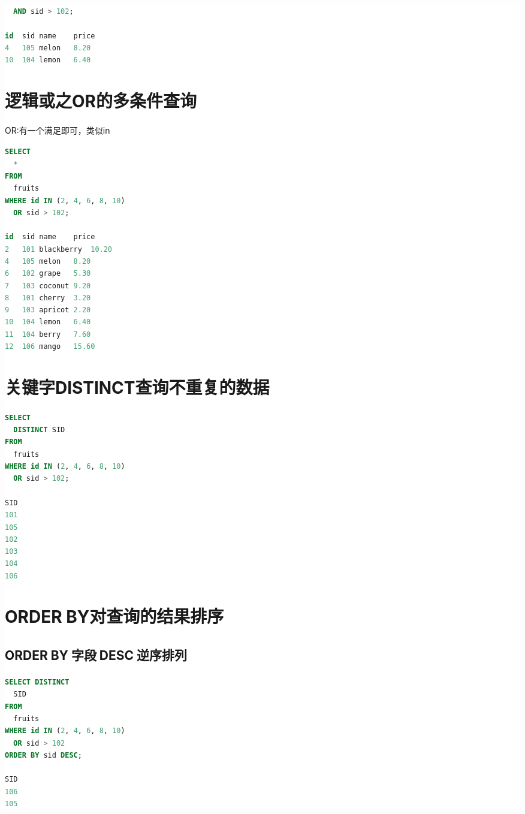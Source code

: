 ```sql
  AND sid > 102;
  
id	sid	name	price
4	105	melon	8.20
10	104	lemon	6.40
```
# 逻辑或之OR的多条件查询
OR:有一个满足即可，类似in
```sql
SELECT
  *
FROM
  fruits
WHERE id IN (2, 4, 6, 8, 10)
  OR sid > 102;
  
id	sid	name	price
2	101	blackberry	10.20
4	105	melon	8.20
6	102	grape	5.30
7	103	coconut	9.20
8	101	cherry	3.20
9	103	apricot	2.20
10	104	lemon	6.40
11	104	berry	7.60
12	106	mango	15.60
```
# 关键字DISTINCT查询不重复的数据
```sql
SELECT
  DISTINCT SID
FROM
  fruits
WHERE id IN (2, 4, 6, 8, 10)
  OR sid > 102;
  
SID
101
105
102
103
104
106
```
# ORDER BY对查询的结果排序
## ORDER BY 字段 DESC 逆序排列
```sql
SELECT DISTINCT
  SID
FROM
  fruits
WHERE id IN (2, 4, 6, 8, 10)
  OR sid > 102
ORDER BY sid DESC;

SID
106
105
```